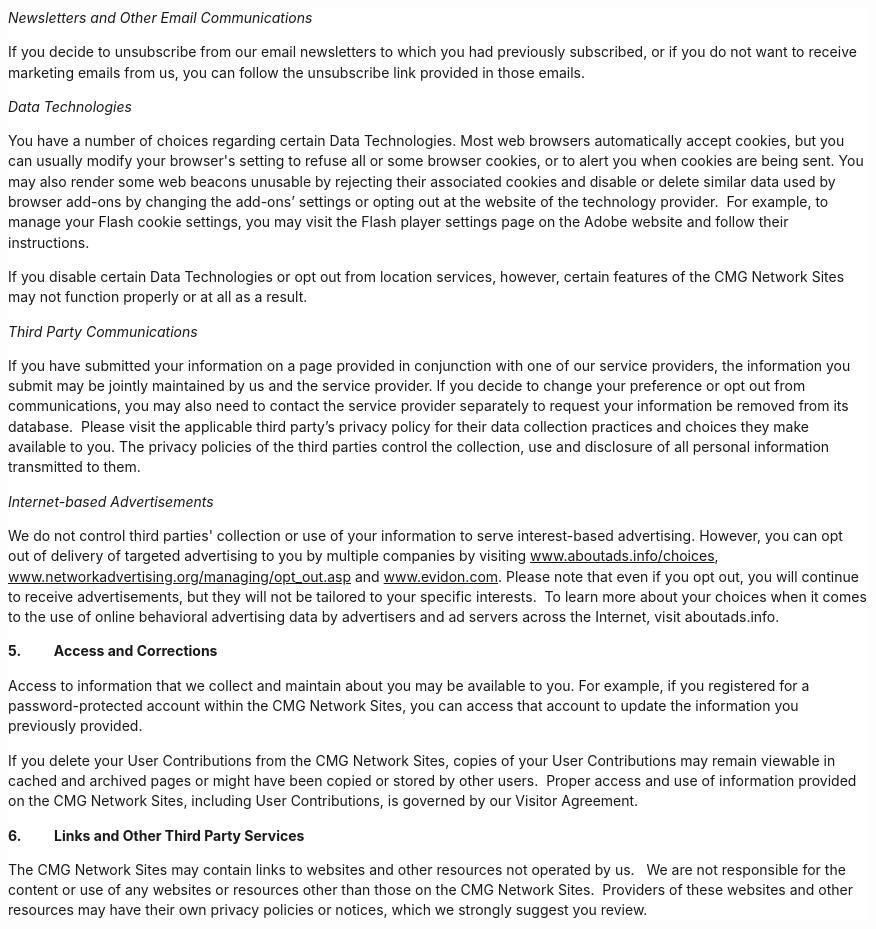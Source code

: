 _Newsletters and Other Email Communications_

If you decide to unsubscribe from our email newsletters to which you had previously subscribed, or if you do not want to receive marketing emails from us, you can follow the unsubscribe link provided in those emails.

_Data Technologies_

You have a number of choices regarding certain Data Technologies. Most web browsers automatically accept cookies, but you can usually modify your browser's setting to refuse all or some browser cookies, or to alert you when cookies are being sent. You may also render some web beacons unusable by rejecting their associated cookies and disable or delete similar data used by browser add-ons by changing the add-ons’ settings or opting out at the website of the technology provider.  For example, to manage your Flash cookie settings, you may visit the Flash player settings page on the Adobe website and follow their instructions.

If you disable certain Data Technologies or opt out from location services, however, certain features of the CMG Network Sites may not function properly or at all as a result.

_Third Party Communications_

If you have submitted your information on a page provided in conjunction with one of our service providers, the information you submit may be jointly maintained by us and the service provider. If you decide to change your preference or opt out from communications, you may also need to contact the service provider separately to request your information be removed from its database.  Please visit the applicable third party’s privacy policy for their data collection practices and choices they make available to you. The privacy policies of the third parties control the collection, use and disclosure of all personal information transmitted to them.

_Internet-based Advertisements_

We do not control third parties' collection or use of your information to serve interest-based advertising. However, you can opt out of delivery of targeted advertising to you by multiple companies by visiting www.aboutads.info/choices, www.networkadvertising.org/managing/opt_out.asp and www.evidon.com. Please note that even if you opt out, you will continue to receive advertisements, but they will not be tailored to your specific interests.  To learn more about your choices when it comes to the use of online behavioral advertising data by advertisers and ad servers across the Internet, visit aboutads.info.

**5.          Access and Corrections**

Access to information that we collect and maintain about you may be available to you. For example, if you registered for a password-protected account within the CMG Network Sites, you can access that account to update the information you previously provided.

If you delete your User Contributions from the CMG Network Sites, copies of your User Contributions may remain viewable in cached and archived pages or might have been copied or stored by other users.  Proper access and use of information provided on the CMG Network Sites, including User Contributions, is governed by our Visitor Agreement.

**6.          Links and Other Third Party Services**

The CMG Network Sites may contain links to websites and other resources not operated by us.   We are not responsible for the content or use of any websites or resources other than those on the CMG Network Sites.  Providers of these websites and other resources may have their own privacy policies or notices, which we strongly suggest you review.
